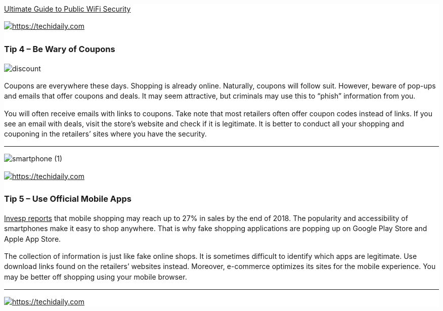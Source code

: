 
[Ultimate Guide to Public WiFi Security](https://tools.techidaily.com/malwarefox/products/)


<a href="https://dhgate.sjv.io/c/5597632/1175223/12108" target="_top" id="1175223">
  <img src="//a.impactradius-go.com/display-ad/12108-1175223" border="0" alt="https://techidaily.com" width="728" height="90"/>
</a>
<img height="0" width="0" src="https://dhgate.sjv.io/i/5597632/1175223/12108" style="position:absolute;visibility:hidden;" border="0" />


### **Tip 4** – Be Wary of Coupons

![](https://www.malwarefox.com/wp-content/uploads/2018/03/discount.png "discount")

Coupons are everywhere these days. Shopping is already online. Naturally, coupons will follow suit. However, beware of pop-ups and emails that offer coupons and deals. It may seem attractive, but criminals may use this to “phish” information from you.

You will often receive emails with links to coupons. Take note that most retailers often offer coupon codes instead of links. If you see an email with deals, visit the store’s website and check if it is legitimate. It is better to conduct all your shopping and couponing in the retailers’ sites where you have the security.

---

![](https://www.malwarefox.com/wp-content/uploads/2018/03/smartphone-1.png "smartphone (1)")


<a href="https://aligracehair.sjv.io/c/5597632/1925473/19272" target="_top" id="1925473">
  <img src="//a.impactradius-go.com/display-ad/19272-1925473" border="0" alt="https://techidaily.com" width="728" height="90"/>
</a>
<img height="0" width="0" src="https://aligracehair.sjv.io/i/5597632/1925473/19272" style="position:absolute;visibility:hidden;" border="0" />


### **Tip 5** – Use Official Mobile Apps

[Invesp reports](https://www.invespcro.com/blog/mobile-commerce/) that mobile shopping may reach up to 27% in sales by the end of 2018\. The popularity and accessibility of smartphones make it easy to shop anywhere. That is why fake shopping applications are popping up on Google Play Store and Apple App Store.

The collection of information is just like fake online shops. It is sometimes difficult to identify which apps are legitimate. Use download links found on the retailers’ websites instead. Moreover, e-commerce optimizes its sites for the mobile experience. You may be better off shopping using your mobile browser.

---


<a href="https://jalbum-affiliate-program.sjv.io/c/5597632/1584040/17916" target="_top" id="1584040">
  <img src="//a.impactradius-go.com/display-ad/17916-1584040" border="0" alt="https://techidaily.com" width="728" height="90"/>
</a>
<img height="0" width="0" src="https://jalbum-affiliate-program.sjv.io/i/5597632/1584040/17916" style="position:absolute;visibility:hidden;" border="0" />
